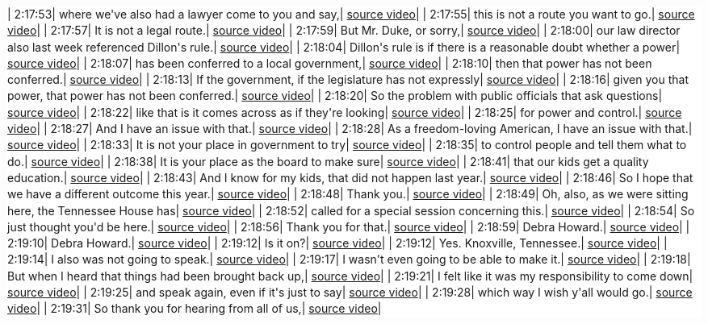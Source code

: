 | 2:17:53| where we've also had a lawyer come to you and say,| [source video](https://archive.org/details/school-board-264-210811?start=8273)|
| 2:17:55| this is not a route you want to go.| [source video](https://archive.org/details/school-board-264-210811?start=8275)|
| 2:17:57| It is not a legal route.| [source video](https://archive.org/details/school-board-264-210811?start=8277)|
| 2:17:59| But Mr. Duke, or sorry,| [source video](https://archive.org/details/school-board-264-210811?start=8279)|
| 2:18:00| our law director also last week referenced Dillon's rule.| [source video](https://archive.org/details/school-board-264-210811?start=8280)|
| 2:18:04| Dillon's rule is if there is a reasonable doubt whether a power| [source video](https://archive.org/details/school-board-264-210811?start=8284)|
| 2:18:07| has been conferred to a local government,| [source video](https://archive.org/details/school-board-264-210811?start=8287)|
| 2:18:10| then that power has not been conferred.| [source video](https://archive.org/details/school-board-264-210811?start=8290)|
| 2:18:13| If the government, if the legislature has not expressly| [source video](https://archive.org/details/school-board-264-210811?start=8293)|
| 2:18:16| given you that power, that power has not been conferred.| [source video](https://archive.org/details/school-board-264-210811?start=8296)|
| 2:18:20| So the problem with public officials that ask questions| [source video](https://archive.org/details/school-board-264-210811?start=8300)|
| 2:18:22| like that is it comes across as if they're looking| [source video](https://archive.org/details/school-board-264-210811?start=8302)|
| 2:18:25| for power and control.| [source video](https://archive.org/details/school-board-264-210811?start=8305)|
| 2:18:27| And I have an issue with that.| [source video](https://archive.org/details/school-board-264-210811?start=8307)|
| 2:18:28| As a freedom-loving American, I have an issue with that.| [source video](https://archive.org/details/school-board-264-210811?start=8308)|
| 2:18:33| It is not your place in government to try| [source video](https://archive.org/details/school-board-264-210811?start=8313)|
| 2:18:35| to control people and tell them what to do.| [source video](https://archive.org/details/school-board-264-210811?start=8315)|
| 2:18:38| It is your place as the board to make sure| [source video](https://archive.org/details/school-board-264-210811?start=8318)|
| 2:18:41| that our kids get a quality education.| [source video](https://archive.org/details/school-board-264-210811?start=8321)|
| 2:18:43| And I know for my kids, that did not happen last year.| [source video](https://archive.org/details/school-board-264-210811?start=8323)|
| 2:18:46| So I hope that we have a different outcome this year.| [source video](https://archive.org/details/school-board-264-210811?start=8326)|
| 2:18:48| Thank you.| [source video](https://archive.org/details/school-board-264-210811?start=8328)|
| 2:18:49| Oh, also, as we were sitting here, the Tennessee House has| [source video](https://archive.org/details/school-board-264-210811?start=8329)|
| 2:18:52| called for a special session concerning this.| [source video](https://archive.org/details/school-board-264-210811?start=8332)|
| 2:18:54| So just thought you'd be here.| [source video](https://archive.org/details/school-board-264-210811?start=8334)|
| 2:18:56| Thank you for that.| [source video](https://archive.org/details/school-board-264-210811?start=8336)|
| 2:18:59| Debra Howard.| [source video](https://archive.org/details/school-board-264-210811?start=8339)|
| 2:19:10| Debra Howard.| [source video](https://archive.org/details/school-board-264-210811?start=8350)|
| 2:19:12| Is it on?| [source video](https://archive.org/details/school-board-264-210811?start=8352)|
| 2:19:12| Yes. Knoxville, Tennessee.| [source video](https://archive.org/details/school-board-264-210811?start=8352)|
| 2:19:14| I also was not going to speak.| [source video](https://archive.org/details/school-board-264-210811?start=8354)|
| 2:19:17| I wasn't even going to be able to make it.| [source video](https://archive.org/details/school-board-264-210811?start=8357)|
| 2:19:18| But when I heard that things had been brought back up,| [source video](https://archive.org/details/school-board-264-210811?start=8358)|
| 2:19:21| I felt like it was my responsibility to come down| [source video](https://archive.org/details/school-board-264-210811?start=8361)|
| 2:19:25| and speak again, even if it's just to say| [source video](https://archive.org/details/school-board-264-210811?start=8365)|
| 2:19:28| which way I wish y'all would go.| [source video](https://archive.org/details/school-board-264-210811?start=8368)|
| 2:19:31| So thank you for hearing from all of us,| [source video](https://archive.org/details/school-board-264-210811?start=8371)|